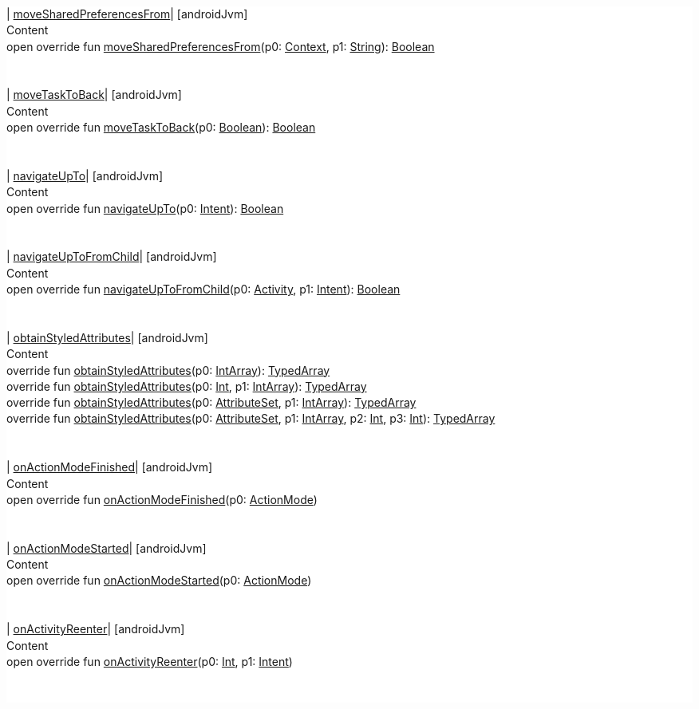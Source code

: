 | [moveSharedPreferencesFrom](https://developer.android.com/reference/android/content/ContextWrapper.html#moveSharedPreferencesFrom-android.content.Context-kotlin.String-)| [androidJvm]  <br>Content  <br>open override fun [moveSharedPreferencesFrom](https://developer.android.com/reference/android/content/ContextWrapper.html#moveSharedPreferencesFrom-android.content.Context-kotlin.String-)(p0: [Context](https://developer.android.com/reference/android/content/Context.html), p1: [String](https://kotlinlang.org/api/latest/jvm/stdlib/kotlin/-string/index.html)): [Boolean](https://kotlinlang.org/api/latest/jvm/stdlib/kotlin/-boolean/index.html)  <br><br><br>
| [moveTaskToBack](https://developer.android.com/reference/android/app/Activity.html#moveTaskToBack-kotlin.Boolean-)| [androidJvm]  <br>Content  <br>open override fun [moveTaskToBack](https://developer.android.com/reference/android/app/Activity.html#moveTaskToBack-kotlin.Boolean-)(p0: [Boolean](https://kotlinlang.org/api/latest/jvm/stdlib/kotlin/-boolean/index.html)): [Boolean](https://kotlinlang.org/api/latest/jvm/stdlib/kotlin/-boolean/index.html)  <br><br><br>
| [navigateUpTo](https://developer.android.com/reference/android/app/Activity.html#navigateUpTo-android.content.Intent-)| [androidJvm]  <br>Content  <br>open override fun [navigateUpTo](https://developer.android.com/reference/android/app/Activity.html#navigateUpTo-android.content.Intent-)(p0: [Intent](https://developer.android.com/reference/android/content/Intent.html)): [Boolean](https://kotlinlang.org/api/latest/jvm/stdlib/kotlin/-boolean/index.html)  <br><br><br>
| [navigateUpToFromChild](https://developer.android.com/reference/android/app/Activity.html#navigateUpToFromChild-android.app.Activity-android.content.Intent-)| [androidJvm]  <br>Content  <br>open override fun [navigateUpToFromChild](https://developer.android.com/reference/android/app/Activity.html#navigateUpToFromChild-android.app.Activity-android.content.Intent-)(p0: [Activity](https://developer.android.com/reference/android/app/Activity.html), p1: [Intent](https://developer.android.com/reference/android/content/Intent.html)): [Boolean](https://kotlinlang.org/api/latest/jvm/stdlib/kotlin/-boolean/index.html)  <br><br><br>
| [obtainStyledAttributes](https://developer.android.com/reference/android/content/Context.html#obtainStyledAttributes-kotlin.IntArray-)| [androidJvm]  <br>Content  <br>override fun [obtainStyledAttributes](https://developer.android.com/reference/android/content/Context.html#obtainStyledAttributes-kotlin.IntArray-)(p0: [IntArray](https://kotlinlang.org/api/latest/jvm/stdlib/kotlin/-int-array/index.html)): [TypedArray](https://developer.android.com/reference/android/content/res/TypedArray.html)  <br>override fun [obtainStyledAttributes](https://developer.android.com/reference/android/content/Context.html#obtainStyledAttributes-kotlin.Int-kotlin.IntArray-)(p0: [Int](https://kotlinlang.org/api/latest/jvm/stdlib/kotlin/-int/index.html), p1: [IntArray](https://kotlinlang.org/api/latest/jvm/stdlib/kotlin/-int-array/index.html)): [TypedArray](https://developer.android.com/reference/android/content/res/TypedArray.html)  <br>override fun [obtainStyledAttributes](https://developer.android.com/reference/android/content/Context.html#obtainStyledAttributes-android.util.AttributeSet-kotlin.IntArray-)(p0: [AttributeSet](https://developer.android.com/reference/android/util/AttributeSet.html), p1: [IntArray](https://kotlinlang.org/api/latest/jvm/stdlib/kotlin/-int-array/index.html)): [TypedArray](https://developer.android.com/reference/android/content/res/TypedArray.html)  <br>override fun [obtainStyledAttributes](https://developer.android.com/reference/android/content/Context.html#obtainStyledAttributes-android.util.AttributeSet-kotlin.IntArray-kotlin.Int-kotlin.Int-)(p0: [AttributeSet](https://developer.android.com/reference/android/util/AttributeSet.html), p1: [IntArray](https://kotlinlang.org/api/latest/jvm/stdlib/kotlin/-int-array/index.html), p2: [Int](https://kotlinlang.org/api/latest/jvm/stdlib/kotlin/-int/index.html), p3: [Int](https://kotlinlang.org/api/latest/jvm/stdlib/kotlin/-int/index.html)): [TypedArray](https://developer.android.com/reference/android/content/res/TypedArray.html)  <br><br><br>
| [onActionModeFinished](https://developer.android.com/reference/android/app/Activity.html#onActionModeFinished-android.view.ActionMode-)| [androidJvm]  <br>Content  <br>open override fun [onActionModeFinished](https://developer.android.com/reference/android/app/Activity.html#onActionModeFinished-android.view.ActionMode-)(p0: [ActionMode](https://developer.android.com/reference/android/view/ActionMode.html))  <br><br><br>
| [onActionModeStarted](https://developer.android.com/reference/android/app/Activity.html#onActionModeStarted-android.view.ActionMode-)| [androidJvm]  <br>Content  <br>open override fun [onActionModeStarted](https://developer.android.com/reference/android/app/Activity.html#onActionModeStarted-android.view.ActionMode-)(p0: [ActionMode](https://developer.android.com/reference/android/view/ActionMode.html))  <br><br><br>
| [onActivityReenter](https://developer.android.com/reference/android/app/Activity.html#onActivityReenter-kotlin.Int-android.content.Intent-)| [androidJvm]  <br>Content  <br>open override fun [onActivityReenter](https://developer.android.com/reference/android/app/Activity.html#onActivityReenter-kotlin.Int-android.content.Intent-)(p0: [Int](https://kotlinlang.org/api/latest/jvm/stdlib/kotlin/-int/index.html), p1: [Intent](https://developer.android.com/reference/android/content/Intent.html))  <br><br><br>